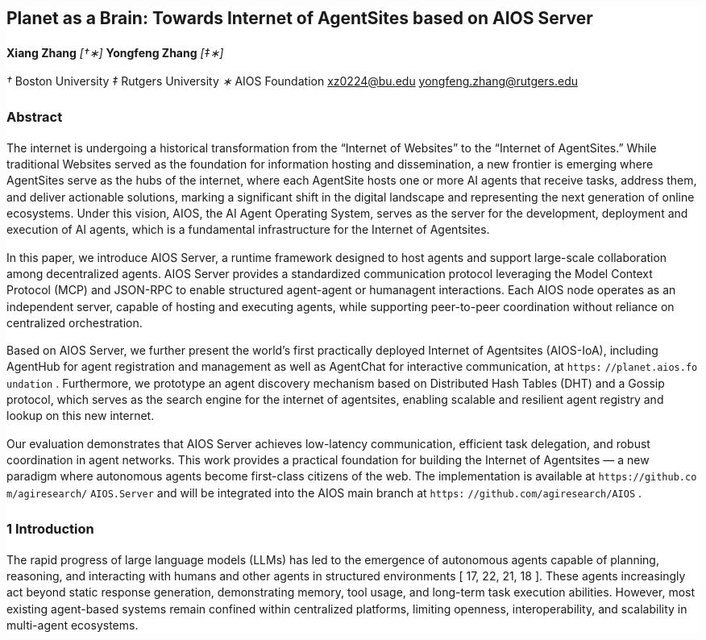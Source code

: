 ## **Planet as a Brain: Towards Internet of AgentSites** **based on AIOS Server**

**Xiang Zhang** *[†∗]* **Yongfeng Zhang** *[‡∗]*

*†* Boston University *‡* Rutgers University *∗* AIOS Foundation
xz0224@bu.edu yongfeng.zhang@rutgers.edu
### **Abstract**

The internet is undergoing a historical transformation from the “Internet of Websites” to the “Internet of AgentSites.” While traditional Websites served as the
foundation for information hosting and dissemination, a new frontier is emerging
where AgentSites serve as the hubs of the internet, where each AgentSite hosts
one or more AI agents that receive tasks, address them, and deliver actionable solutions, marking a significant shift in the digital landscape and representing the next
generation of online ecosystems. Under this vision, AIOS, the AI Agent Operating
System, serves as the server for the development, deployment and execution of AI
agents, which is a fundamental infrastructure for the Internet of Agentsites.

In this paper, we introduce AIOS Server, a runtime framework designed to host
agents and support large-scale collaboration among decentralized agents. AIOS
Server provides a standardized communication protocol leveraging the Model
Context Protocol (MCP) and JSON-RPC to enable structured agent-agent or humanagent interactions. Each AIOS node operates as an independent server, capable of
hosting and executing agents, while supporting peer-to-peer coordination without
reliance on centralized orchestration.

Based on AIOS Server, we further present the world’s first practically deployed
Internet of Agentsites (AIOS-IoA), including AgentHub for agent registration
and management as well as AgentChat for interactive communication, at `https:`
`//planet.aios.foundation` . Furthermore, we prototype an agent discovery
mechanism based on Distributed Hash Tables (DHT) and a Gossip protocol, which
serves as the search engine for the internet of agentsites, enabling scalable and
resilient agent registry and lookup on this new internet.

Our evaluation demonstrates that AIOS Server achieves low-latency communication, efficient task delegation, and robust coordination in agent networks. This
work provides a practical foundation for building the Internet of Agentsites —
a new paradigm where autonomous agents become first-class citizens of the
web. The implementation is available at `https://github.com/agiresearch/`
`AIOS.Server` and will be integrated into the AIOS main branch at `https:`
`//github.com/agiresearch/AIOS` .
### **1 Introduction**

The rapid progress of large language models (LLMs) has led to the emergence of autonomous
agents capable of planning, reasoning, and interacting with humans and other agents in structured
environments [ 17, 22, 21, 18 ]. These agents increasingly act beyond static response generation,
demonstrating memory, tool usage, and long-term task execution abilities. However, most existing
agent-based systems remain confined within centralized platforms, limiting openness, interoperability,
and scalability in multi-agent ecosystems.
